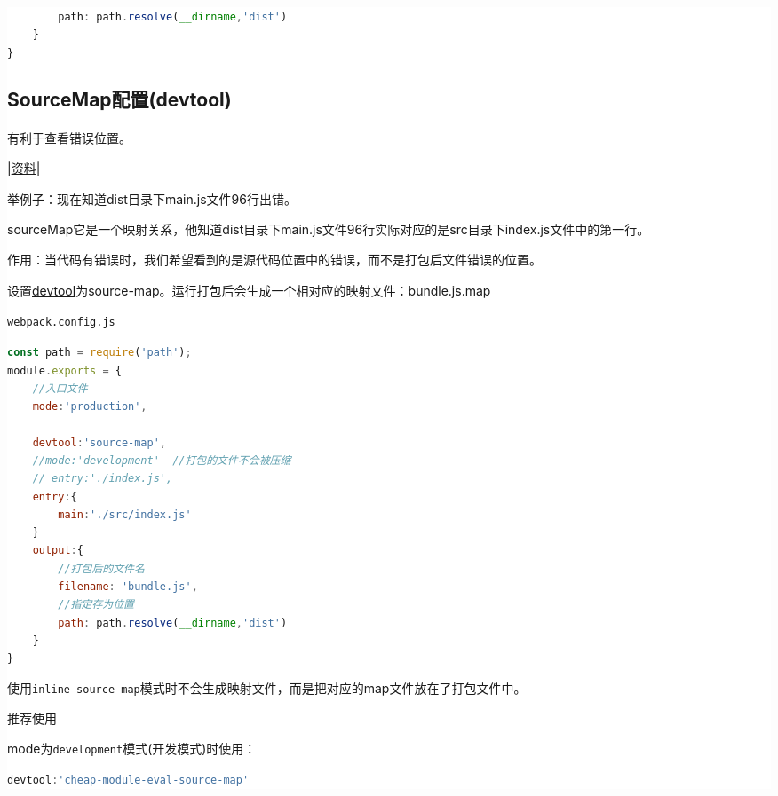 ```js
        path: path.resolve(__dirname,'dist')
    }
}
```



## SourceMap配置(devtool)

有利于查看错误位置。

|[资料](https://www.webpackjs.com/configuration/devtool/#devtool)|

举例子：现在知道dist目录下main.js文件96行出错。

sourceMap它是一个映射关系，他知道dist目录下main.js文件96行实际对应的是src目录下index.js文件中的第一行。

作用：当代码有错误时，我们希望看到的是源代码位置中的错误，而不是打包后文件错误的位置。

设置[devtool](https://webpack.js.org/configuration/devtool/)为source-map。运行打包后会生成一个相对应的映射文件：bundle.js.map

`webpack.config.js`

```js
const path = require('path');
module.exports = {
    //入口文件
    mode:'production',
    
    devtool:'source-map',
    //mode:'development'  //打包的文件不会被压缩
    // entry:'./index.js',
    entry:{
        main:'./src/index.js'
    }
    output:{
        //打包后的文件名
        filename: 'bundle.js',
        //指定存为位置
        path: path.resolve(__dirname,'dist')
    }
}
```

使用`inline-source-map`模式时不会生成映射文件，而是把对应的map文件放在了打包文件中。



推荐使用



mode为`development`模式(开发模式)时使用：

```js
devtool:'cheap-module-eval-source-map'
```
